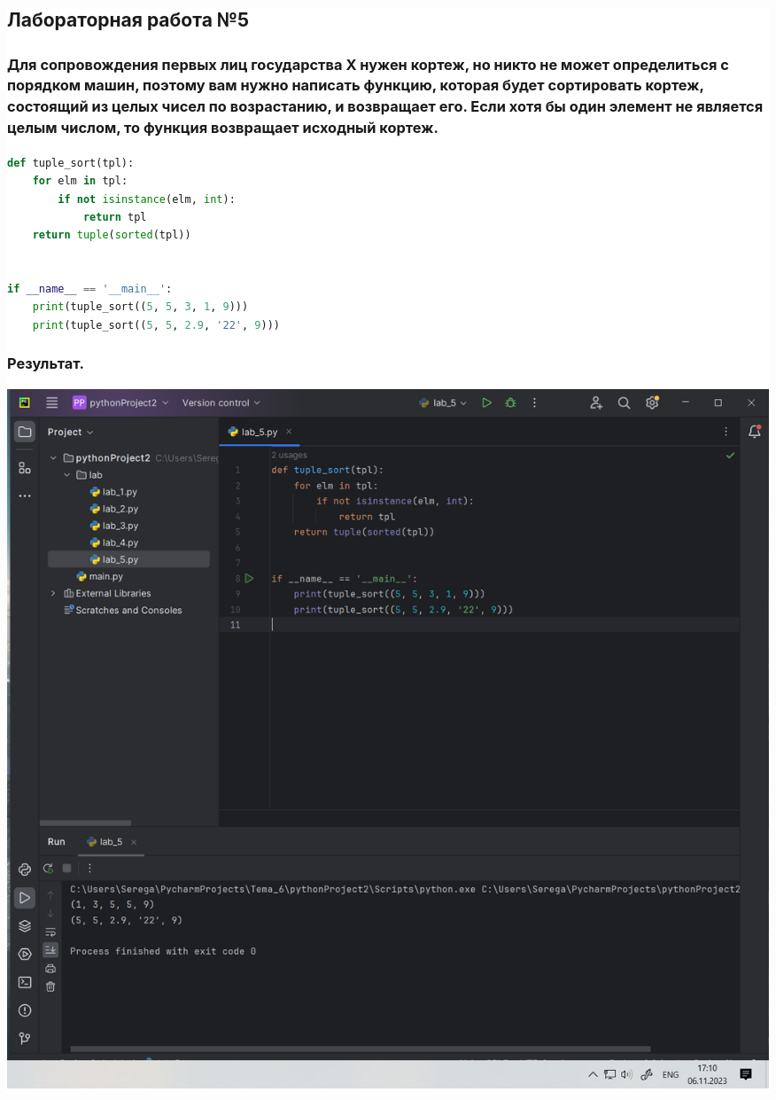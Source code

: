 ## Лабораторная работа №5
### Для сопровождения первых лиц государства Х нужен кортеж, но никто не может определиться с порядком машин, поэтому вам нужно написать функцию, которая будет сортировать кортеж, состоящий из целых чисел по возрастанию, и возвращает его. Если хотя бы один элемент не является целым числом, то функция возвращает исходный кортеж.

```python
def tuple_sort(tpl):
    for elm in tpl:
        if not isinstance(elm, int):
            return tpl
    return tuple(sorted(tpl))


if __name__ == '__main__':
    print(tuple_sort((5, 5, 3, 1, 9)))
    print(tuple_sort((5, 5, 2.9, '22', 9)))
```
### Результат.
![Меню]( https://github.com/StepanPS/software_engineering/blob/Tema_6/pic/lab_5.png )
